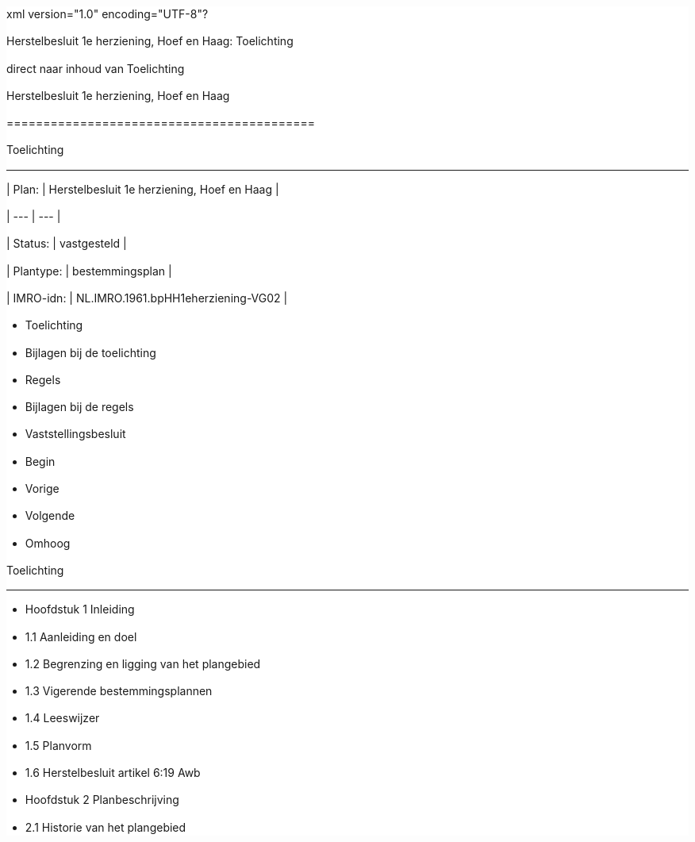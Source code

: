 xml version\="1\.0" encoding\="UTF\-8"?

Herstelbesluit 1e herziening, Hoef en Haag: Toelichting

direct naar inhoud van Toelichting

Herstelbesluit 1e herziening, Hoef en Haag

==========================================

Toelichting

-----------

| Plan: | Herstelbesluit 1e herziening, Hoef en Haag |

| --- | --- |

| Status: | vastgesteld |

| Plantype: | bestemmingsplan |

| IMRO\-idn: | NL.IMRO.1961\.bpHH1eherziening\-VG02 |

* Toelichting

* Bijlagen bij de toelichting

* Regels

* Bijlagen bij de regels

* Vaststellingsbesluit

* Begin

* Vorige

* Volgende

* Omhoog

Toelichting

-----------

* Hoofdstuk 1 Inleiding

+ 1\.1 Aanleiding en doel

+ 1\.2 Begrenzing en ligging van het plangebied

+ 1\.3 Vigerende bestemmingsplannen

+ 1\.4 Leeswijzer

+ 1\.5 Planvorm

+ 1\.6 Herstelbesluit artikel 6:19 Awb

* Hoofdstuk 2 Planbeschrijving

+ 2\.1 Historie van het plangebied
